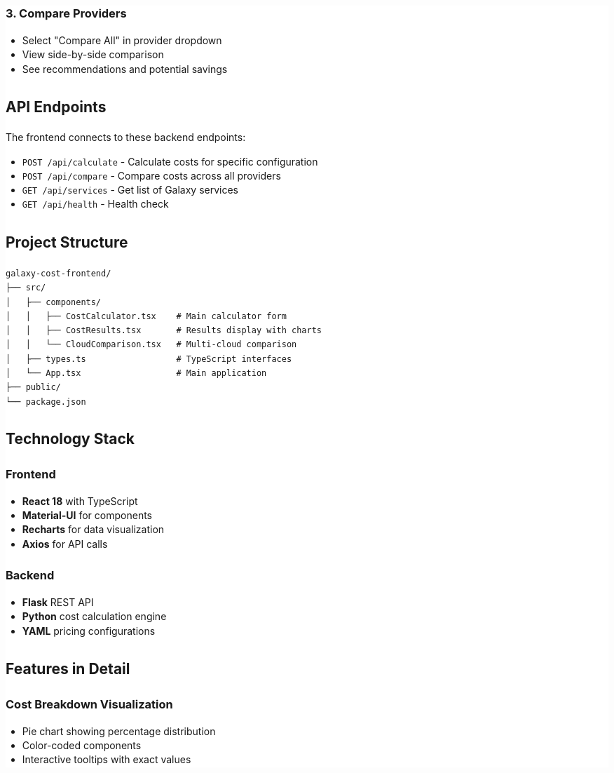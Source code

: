 ### 3. Compare Providers
- Select "Compare All" in provider dropdown
- View side-by-side comparison
- See recommendations and potential savings

## API Endpoints

The frontend connects to these backend endpoints:

- `POST /api/calculate` - Calculate costs for specific configuration
- `POST /api/compare` - Compare costs across all providers
- `GET /api/services` - Get list of Galaxy services
- `GET /api/health` - Health check

## Project Structure

```
galaxy-cost-frontend/
├── src/
│   ├── components/
│   │   ├── CostCalculator.tsx    # Main calculator form
│   │   ├── CostResults.tsx       # Results display with charts
│   │   └── CloudComparison.tsx   # Multi-cloud comparison
│   ├── types.ts                  # TypeScript interfaces
│   └── App.tsx                   # Main application
├── public/
└── package.json
```

## Technology Stack

### Frontend
- **React 18** with TypeScript
- **Material-UI** for components
- **Recharts** for data visualization
- **Axios** for API calls

### Backend
- **Flask** REST API
- **Python** cost calculation engine
- **YAML** pricing configurations

## Features in Detail

### Cost Breakdown Visualization
- Pie chart showing percentage distribution
- Color-coded components
- Interactive tooltips with exact values

